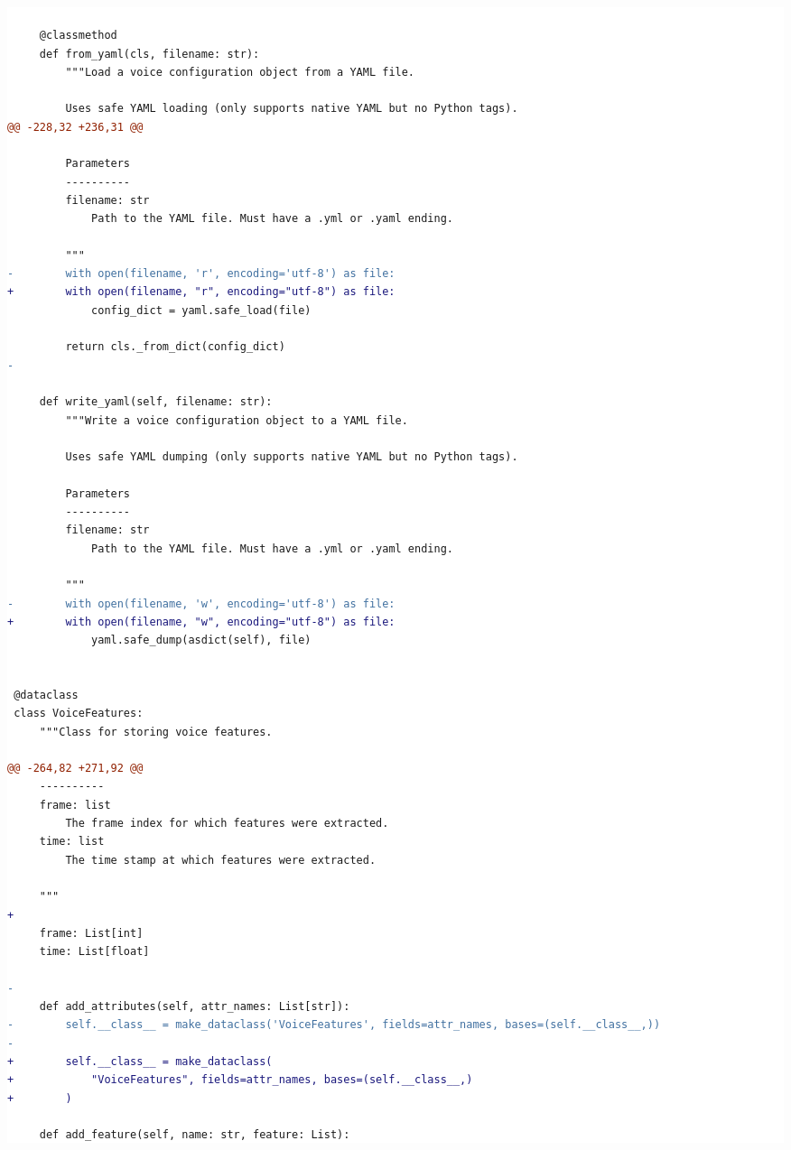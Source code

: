 ```diff
 
     @classmethod
     def from_yaml(cls, filename: str):
         """Load a voice configuration object from a YAML file.
 
         Uses safe YAML loading (only supports native YAML but no Python tags).
@@ -228,32 +236,31 @@
 
         Parameters
         ----------
         filename: str
             Path to the YAML file. Must have a .yml or .yaml ending.
 
         """
-        with open(filename, 'r', encoding='utf-8') as file:
+        with open(filename, "r", encoding="utf-8") as file:
             config_dict = yaml.safe_load(file)
 
         return cls._from_dict(config_dict)
-       
 
     def write_yaml(self, filename: str):
         """Write a voice configuration object to a YAML file.
 
         Uses safe YAML dumping (only supports native YAML but no Python tags).
 
         Parameters
         ----------
         filename: str
             Path to the YAML file. Must have a .yml or .yaml ending.
 
         """
-        with open(filename, 'w', encoding='utf-8') as file:
+        with open(filename, "w", encoding="utf-8") as file:
             yaml.safe_dump(asdict(self), file)
 
 
 @dataclass
 class VoiceFeatures:
     """Class for storing voice features.
 
@@ -264,82 +271,92 @@
     ----------
     frame: list
         The frame index for which features were extracted.
     time: list
         The time stamp at which features were extracted.
 
     """
+
     frame: List[int]
     time: List[float]
 
-
     def add_attributes(self, attr_names: List[str]):
-        self.__class__ = make_dataclass('VoiceFeatures', fields=attr_names, bases=(self.__class__,))
-
+        self.__class__ = make_dataclass(
+            "VoiceFeatures", fields=attr_names, bases=(self.__class__,)
+        )
 
     def add_feature(self, name: str, feature: List):
```